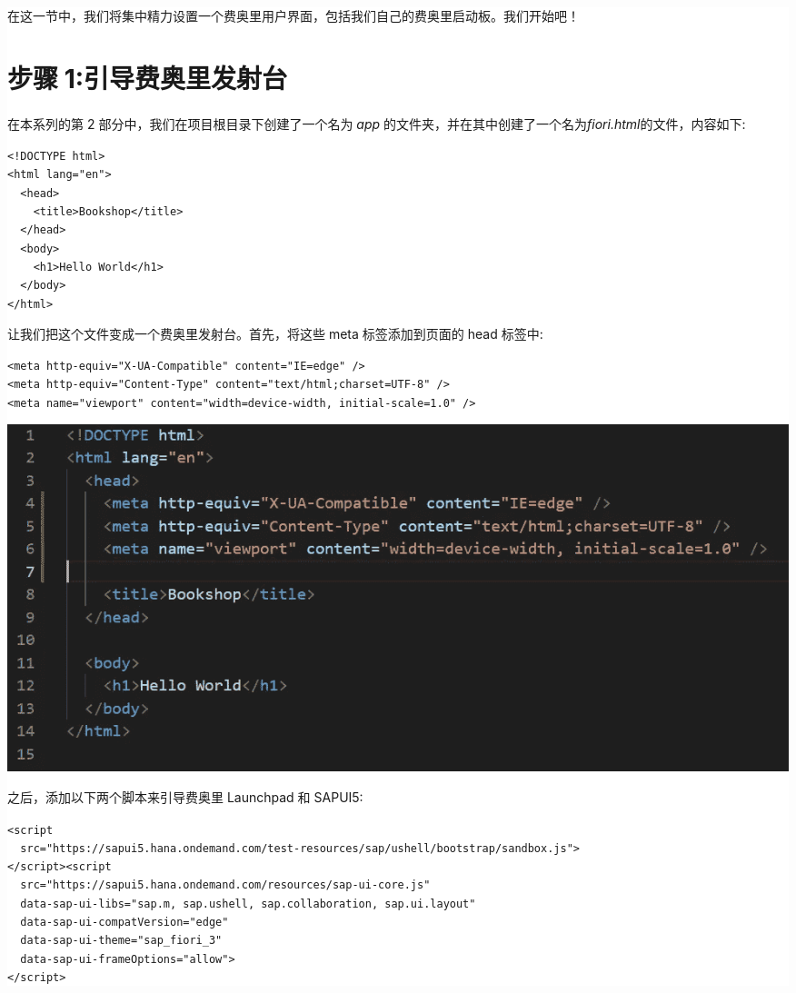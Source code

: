 在这一节中，我们将集中精力设置一个费奥里用户界面，包括我们自己的费奥里启动板。我们开始吧！

# 步骤 1:引导费奥里发射台

在本系列的第 2 部分中，我们在项目根目录下创建了一个名为 *app* 的文件夹，并在其中创建了一个名为*fiori.html*的文件，内容如下:

```
<!DOCTYPE html>
<html lang="en">
  <head>
    <title>Bookshop</title>
  </head>
  <body>
    <h1>Hello World</h1>
  </body>
</html>
```

让我们把这个文件变成一个费奥里发射台。首先，将这些 meta 标签添加到页面的 head 标签中:

```
<meta http-equiv="X-UA-Compatible" content="IE=edge" />
<meta http-equiv="Content-Type" content="text/html;charset=UTF-8" />
<meta name="viewport" content="width=device-width, initial-scale=1.0" />
```

![](img/a05056d25975436ae2cbe161b8c3ed5f.png)

之后，添加以下两个脚本来引导费奥里 Launchpad 和 SAPUI5:

```
<script
  src="https://sapui5.hana.ondemand.com/test-resources/sap/ushell/bootstrap/sandbox.js">
</script><script
  src="https://sapui5.hana.ondemand.com/resources/sap-ui-core.js"
  data-sap-ui-libs="sap.m, sap.ushell, sap.collaboration, sap.ui.layout"
  data-sap-ui-compatVersion="edge"
  data-sap-ui-theme="sap_fiori_3"
  data-sap-ui-frameOptions="allow">
</script>
```
